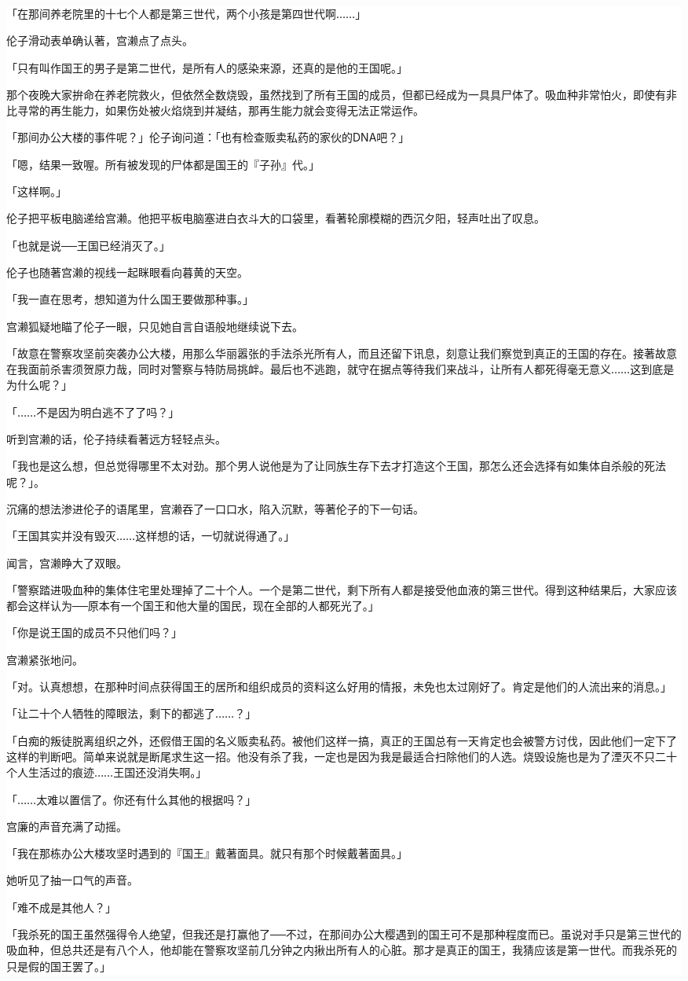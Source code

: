 「在那间养老院里的十七个人都是第三世代，两个小孩是第四世代啊……」

伦子滑动表单确认著，宫濑点了点头。

「只有叫作国王的男子是第二世代，是所有人的感染来源，还真的是他的王国呢。」

那个夜晚大家拚命在养老院救火，但依然全数烧毁，虽然找到了所有王国的成员，但都已经成为一具具尸体了。吸血种非常怕火，即使有非比寻常的再生能力，如果伤处被火焰烧到并凝结，那再生能力就会变得无法正常运作。

「那间办公大楼的事件呢？」伦子询问道：「也有检查贩卖私药的家伙的DNA吧？」

「嗯，结果一致喔。所有被发现的尸体都是国王的『子孙』代。」

「这样啊。」

伦子把平板电脑递给宫濑。他把平板电脑塞进白衣斗大的口袋里，看著轮廓模糊的西沉夕阳，轻声吐出了叹息。

「也就是说──王国已经消灭了。」

伦子也随著宫濑的视线一起眯眼看向暮黄的天空。

「我一直在思考，想知道为什么国王要做那种事。」

宫濑狐疑地瞄了伦子一眼，只见她自言自语般地继续说下去。

「故意在警察攻坚前突袭办公大楼，用那么华丽嚣张的手法杀光所有人，而且还留下讯息，刻意让我们察觉到真正的王国的存在。接著故意在我面前杀害须贺原力哉，同时对警察与特防局挑衅。最后也不逃跑，就守在据点等待我们来战斗，让所有人都死得毫无意义……这到底是为什么呢？」

「……不是因为明白逃不了了吗？」

听到宫濑的话，伦子持续看著远方轻轻点头。

「我也是这么想，但总觉得哪里不太对劲。那个男人说他是为了让同族生存下去才打造这个王国，那怎么还会选择有如集体自杀般的死法呢？」。

沉痛的想法渗进伦子的语尾里，宫濑吞了一口口水，陷入沉默，等著伦子的下一句话。

「王国其实并没有毁灭……这样想的话，一切就说得通了。」

闻言，宫濑睁大了双眼。

「警察踏进吸血种的集体住宅里处理掉了二十个人。一个是第二世代，剩下所有人都是接受他血液的第三世代。得到这种结果后，大家应该都会这样认为──原本有一个国王和他大量的国民，现在全部的人都死光了。」

「你是说王国的成员不只他们吗？」

宫濑紧张地问。

「对。认真想想，在那种时间点获得国王的居所和组织成员的资料这么好用的情报，未免也太过刚好了。肯定是他们的人流出来的消息。」

「让二十个人牺牲的障眼法，剩下的都逃了……？」

「白痴的叛徒脱离组织之外，还假借王国的名义贩卖私药。被他们这样一搞，真正的王国总有一天肯定也会被警方讨伐，因此他们一定下了这样的判断吧。简单来说就是断尾求生这一招。他没有杀了我，一定也是因为我是最适合扫除他们的人选。烧毁设施也是为了湮灭不只二十个人生活过的痕迹……王国还没消失啊。」

「……太难以置信了。你还有什么其他的根据吗？」

宫廉的声音充满了动摇。

「我在那栋办公大楼攻坚时遇到的『国王』戴著面具。就只有那个时候戴著面具。」

她听见了抽一口气的声音。

「难不成是其他人？」

「我杀死的国王虽然强得令人绝望，但我还是打赢他了──不过，在那间办公大樱遇到的国王可不是那种程度而已。虽说对手只是第三世代的吸血种，但总共还是有八个人，他却能在警察攻坚前几分钟之内揪出所有人的心脏。那才是真正的国王，我猜应该是第一世代。而我杀死的只是假的国王罢了。」
